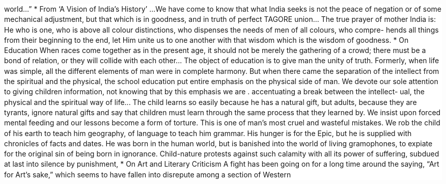 world...” 
* 
From ‘A Vision of India’s 
History’ 
...We have come to know that what 
India seeks is not the peace of negation 
or of some mechanical adjustment, but that 
which is in goodness, and in truth of perfect 
TAGORE 
union... The true prayer of mother India 
is: 
He who is one, who is above all colour 
distinctions, who dispenses the needs 
of men of all colours, who compre- 
hends all things from their beginning 
to the end, let Him unite us to one 
another with that wisdom which is the 
wisdom of goodness. 
* 
On Education 
When races come together as in the 
present age, it should not be merely the 
gathering of a crowd; there must be a bond 
of relation, or they will collide with each 
other... 
The object of education is to give man 
the unity of truth. Formerly, when life 
was simple, all the different elements of 
man were in complete harmony. But when 
there came the separation of the intellect 
from the spiritual and the physical, the 
school education put entire emphasis on the 
physical side of man. We devote our sole 
attention to giving children information, not 
knowing that by this emphasis we are . 
accentuating a break between the intellect- 
ual, the physical and the spiritual way of 
life... 
The child learns so easily because he 
has a natural gift, but adults, because they 
are tyrants, ignore natural gifts and say 
that children must learn through the same 
process that they learned by. We insist 
upon forced mental feeding and our lessons 
become a form of torture. This is one of 
man’s most cruel and wasteful mistakes. 
We rob the child of his earth to teach 
him geography, of language to teach him 
grammar. His hunger is for the Epic, but 
he is supplied with chronicles of facts and 
dates. He was born in the human world, 
but is banished into the world of living 
gramophones, to expiate for the original sin 
of being born in ignorance. Child-nature 
protests against such calamity with all its 
power of suffering, subdued at last into 
silence by punishment, 
* 
On Art and Literary 
Criticism 
A fight has been going on for a long 
time around the saying, “Art for Art’s 
sake,” which seems to have fallen into 
disrepute among a section of Western 
